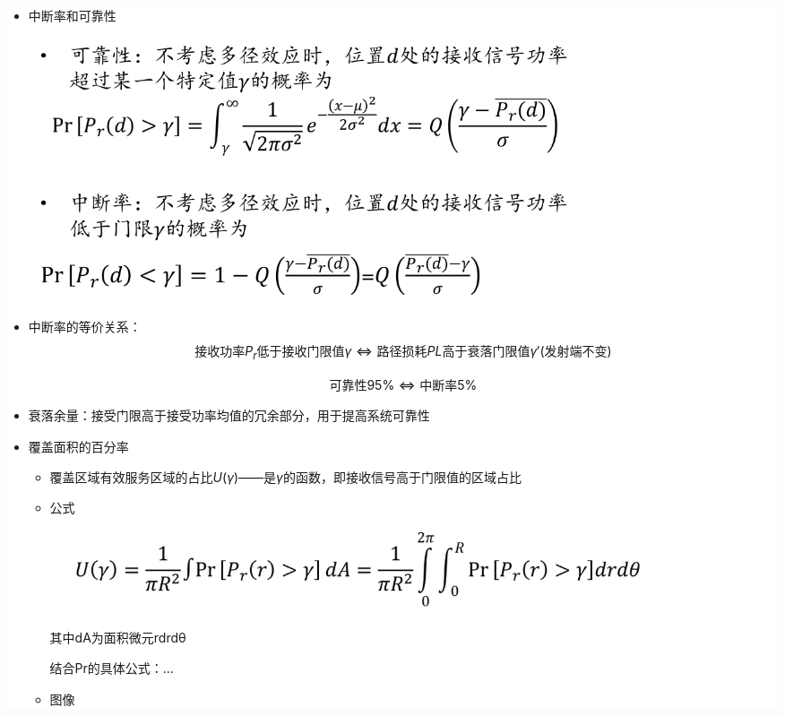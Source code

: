   - 中断率和可靠性

    <img src="picture/image-20250525210849030.png" alt="image-20250525210849030" style="zoom:67%;" />

  - 中断率的等价关系：
    $$
    \text{接收功率}P_r\text{低于接收门限值}\gamma \Longleftrightarrow \text{路径损耗}PL\text{高于衰落门限值}\gamma'\left( \text{发射端不变} \right)
    $$

    $$
    \text{可靠性95\%}\Longleftrightarrow \text{中断率5\%}
    $$

  - 衰落余量：接受门限高于接受功率均值的冗余部分，用于提高系统可靠性

- 覆盖面积的百分率

  - 覆盖区域有效服务区域的占比$U(\gamma)$——是$\gamma$的函数，即接收信号高于门限值的区域占比

  - 公式

    <img src="picture/image-20250525212734216.png" alt="image-20250525212734216" style="zoom:67%;" />

    其中dA为面积微元rdrdθ

    结合Pr的具体公式：...

  - 图像
